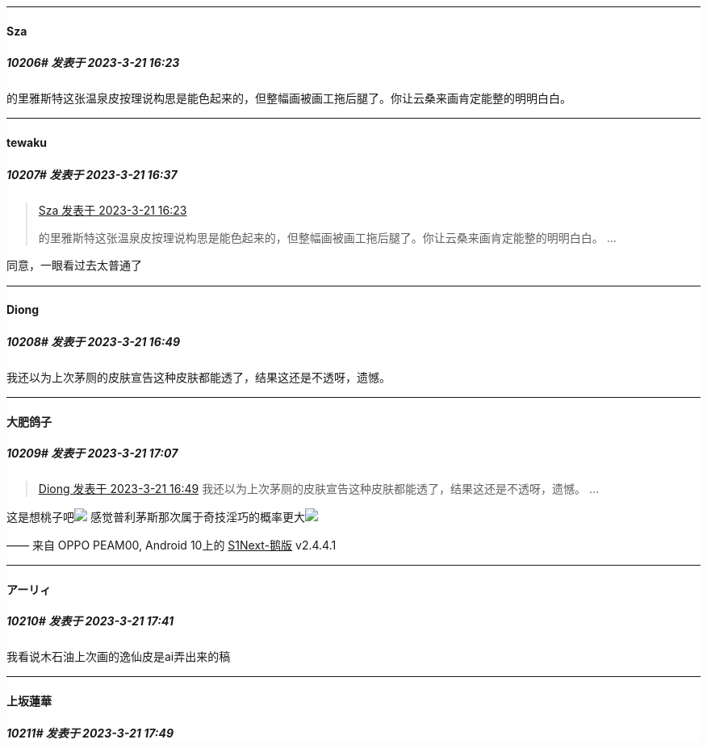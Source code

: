 
*****

####  Sza  
##### 10206#       发表于 2023-3-21 16:23

的里雅斯特这张温泉皮按理说构思是能色起来的，但整幅画被画工拖后腿了。你让云桑来画肯定能整的明明白白。


*****

####  tewaku  
##### 10207#       发表于 2023-3-21 16:37

<blockquote><a href="httphttps://bbs.saraba1st.com/2b/forum.php?mod=redirect&amp;goto=findpost&amp;pid=60168690&amp;ptid=2041774" target="_blank">Sza 发表于 2023-3-21 16:23</a>

的里雅斯特这张温泉皮按理说构思是能色起来的，但整幅画被画工拖后腿了。你让云桑来画肯定能整的明明白白。 ...</blockquote>
同意，一眼看过去太普通了


*****

####  Diong  
##### 10208#       发表于 2023-3-21 16:49

我还以为上次茅厕的皮肤宣告这种皮肤都能透了，结果这还是不透呀，遗憾。


*****

####  大肥鸽子  
##### 10209#       发表于 2023-3-21 17:07

<blockquote><a href="httphttps://bbs.saraba1st.com/2b/forum.php?mod=redirect&amp;goto=findpost&amp;pid=60169056&amp;ptid=2041774" target="_blank">Diong 发表于 2023-3-21 16:49</a>
我还以为上次茅厕的皮肤宣告这种皮肤都能透了，结果这还是不透呀，遗憾。 ...</blockquote>
这是想桃子吧<img src="https://static.saraba1st.com/image/smiley/face2017/068.png" referrerpolicy="no-referrer">
感觉普利茅斯那次属于奇技淫巧的概率更大<img src="https://static.saraba1st.com/image/smiley/face2017/053.png" referrerpolicy="no-referrer">

—— 来自 OPPO PEAM00, Android 10上的 [S1Next-鹅版](https://github.com/ykrank/S1-Next/releases) v2.4.4.1


*****

####  アーリィ  
##### 10210#       发表于 2023-3-21 17:41

我看说木石油上次画的逸仙皮是ai弄出来的稿

*****

####  上坂蓮華  
##### 10211#       发表于 2023-3-21 17:49
